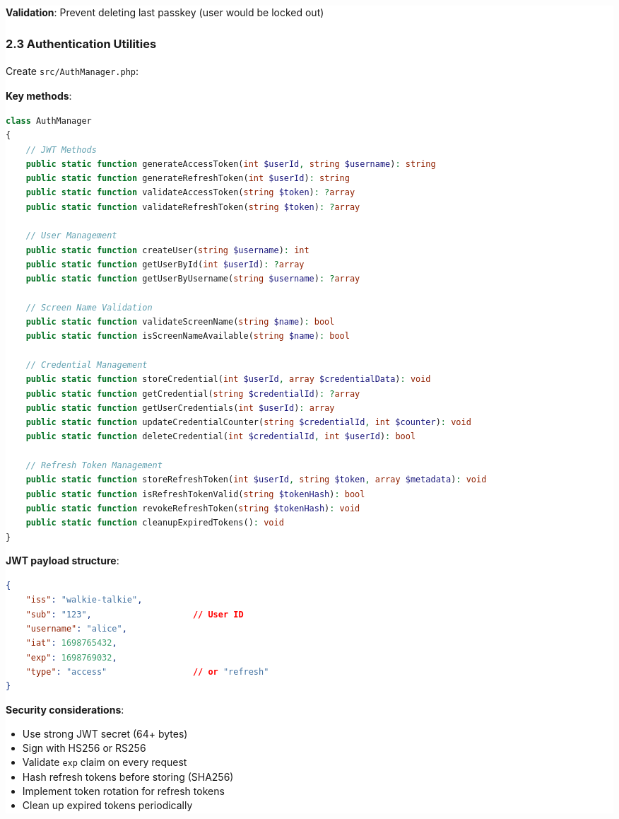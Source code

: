 **Validation**: Prevent deleting last passkey (user would be locked out)

### 2.3 Authentication Utilities

Create `src/AuthManager.php`:

**Key methods**:
```php
class AuthManager
{
    // JWT Methods
    public static function generateAccessToken(int $userId, string $username): string
    public static function generateRefreshToken(int $userId): string
    public static function validateAccessToken(string $token): ?array
    public static function validateRefreshToken(string $token): ?array

    // User Management
    public static function createUser(string $username): int
    public static function getUserById(int $userId): ?array
    public static function getUserByUsername(string $username): ?array

    // Screen Name Validation
    public static function validateScreenName(string $name): bool
    public static function isScreenNameAvailable(string $name): bool

    // Credential Management
    public static function storeCredential(int $userId, array $credentialData): void
    public static function getCredential(string $credentialId): ?array
    public static function getUserCredentials(int $userId): array
    public static function updateCredentialCounter(string $credentialId, int $counter): void
    public static function deleteCredential(int $credentialId, int $userId): bool

    // Refresh Token Management
    public static function storeRefreshToken(int $userId, string $token, array $metadata): void
    public static function isRefreshTokenValid(string $tokenHash): bool
    public static function revokeRefreshToken(string $tokenHash): void
    public static function cleanupExpiredTokens(): void
}
```

**JWT payload structure**:
```json
{
    "iss": "walkie-talkie",
    "sub": "123",                    // User ID
    "username": "alice",
    "iat": 1698765432,
    "exp": 1698769032,
    "type": "access"                 // or "refresh"
}
```

**Security considerations**:
- Use strong JWT secret (64+ bytes)
- Sign with HS256 or RS256
- Validate `exp` claim on every request
- Hash refresh tokens before storing (SHA256)
- Implement token rotation for refresh tokens
- Clean up expired tokens periodically
